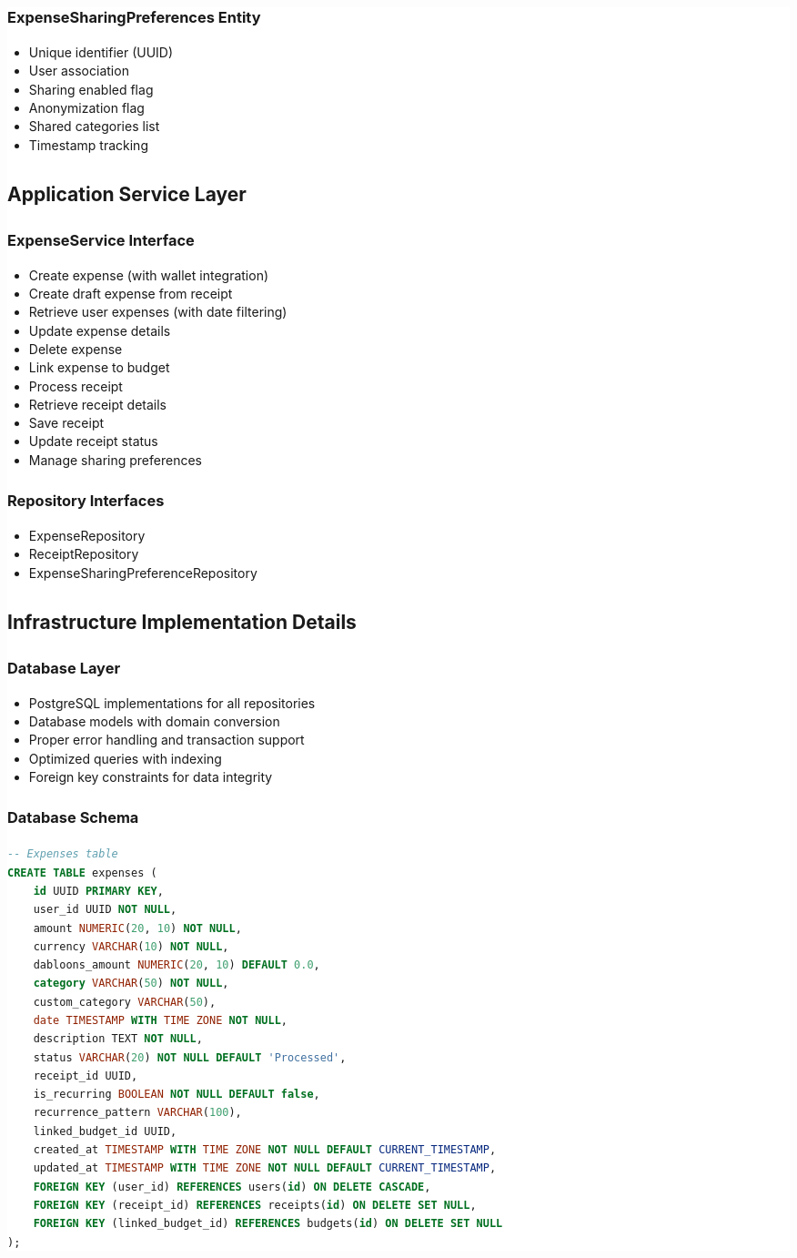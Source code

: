 ### ExpenseSharingPreferences Entity
- Unique identifier (UUID)
- User association
- Sharing enabled flag
- Anonymization flag
- Shared categories list
- Timestamp tracking

## Application Service Layer

### ExpenseService Interface
- Create expense (with wallet integration)
- Create draft expense from receipt
- Retrieve user expenses (with date filtering)
- Update expense details
- Delete expense
- Link expense to budget
- Process receipt
- Retrieve receipt details
- Save receipt
- Update receipt status
- Manage sharing preferences

### Repository Interfaces
- ExpenseRepository
- ReceiptRepository
- ExpenseSharingPreferenceRepository

## Infrastructure Implementation Details

### Database Layer
- PostgreSQL implementations for all repositories
- Database models with domain conversion
- Proper error handling and transaction support
- Optimized queries with indexing
- Foreign key constraints for data integrity

### Database Schema
```sql
-- Expenses table
CREATE TABLE expenses (
    id UUID PRIMARY KEY,
    user_id UUID NOT NULL,
    amount NUMERIC(20, 10) NOT NULL,
    currency VARCHAR(10) NOT NULL,
    dabloons_amount NUMERIC(20, 10) DEFAULT 0.0,
    category VARCHAR(50) NOT NULL,
    custom_category VARCHAR(50),
    date TIMESTAMP WITH TIME ZONE NOT NULL,
    description TEXT NOT NULL,
    status VARCHAR(20) NOT NULL DEFAULT 'Processed',
    receipt_id UUID,
    is_recurring BOOLEAN NOT NULL DEFAULT false,
    recurrence_pattern VARCHAR(100),
    linked_budget_id UUID,
    created_at TIMESTAMP WITH TIME ZONE NOT NULL DEFAULT CURRENT_TIMESTAMP,
    updated_at TIMESTAMP WITH TIME ZONE NOT NULL DEFAULT CURRENT_TIMESTAMP,
    FOREIGN KEY (user_id) REFERENCES users(id) ON DELETE CASCADE,
    FOREIGN KEY (receipt_id) REFERENCES receipts(id) ON DELETE SET NULL,
    FOREIGN KEY (linked_budget_id) REFERENCES budgets(id) ON DELETE SET NULL
);
```